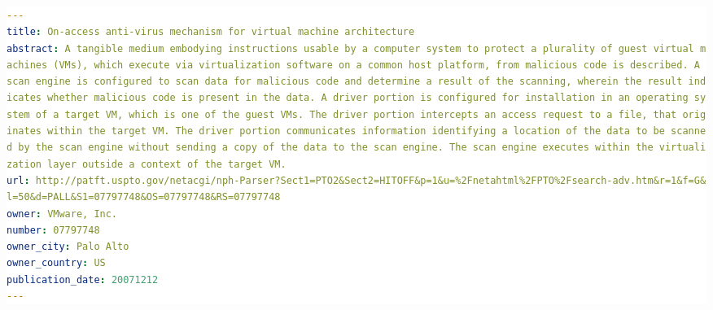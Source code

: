 ```yaml
---
title: On-access anti-virus mechanism for virtual machine architecture
abstract: A tangible medium embodying instructions usable by a computer system to protect a plurality of guest virtual machines (VMs), which execute via virtualization software on a common host platform, from malicious code is described. A scan engine is configured to scan data for malicious code and determine a result of the scanning, wherein the result indicates whether malicious code is present in the data. A driver portion is configured for installation in an operating system of a target VM, which is one of the guest VMs. The driver portion intercepts an access request to a file, that originates within the target VM. The driver portion communicates information identifying a location of the data to be scanned by the scan engine without sending a copy of the data to the scan engine. The scan engine executes within the virtualization layer outside a context of the target VM.
url: http://patft.uspto.gov/netacgi/nph-Parser?Sect1=PTO2&Sect2=HITOFF&p=1&u=%2Fnetahtml%2FPTO%2Fsearch-adv.htm&r=1&f=G&l=50&d=PALL&S1=07797748&OS=07797748&RS=07797748
owner: VMware, Inc.
number: 07797748
owner_city: Palo Alto
owner_country: US
publication_date: 20071212
---
```


